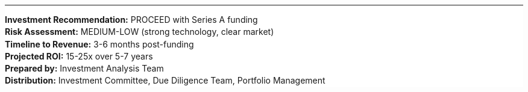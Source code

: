 
---

**Investment Recommendation:** PROCEED with Series A funding  
**Risk Assessment:** MEDIUM-LOW (strong technology, clear market)  
**Timeline to Revenue:** 3-6 months post-funding  
**Projected ROI:** 15-25x over 5-7 years  
**Prepared by:** Investment Analysis Team  
**Distribution:** Investment Committee, Due Diligence Team, Portfolio Management
